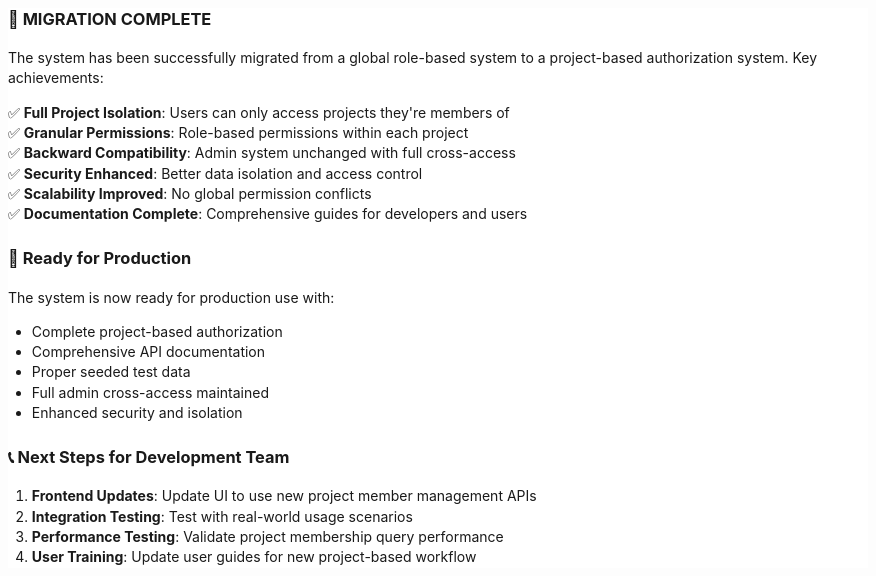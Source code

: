 ### 🎯 **MIGRATION COMPLETE**

The system has been successfully migrated from a global role-based system to a project-based authorization system. Key achievements:

✅ **Full Project Isolation**: Users can only access projects they're members of  
✅ **Granular Permissions**: Role-based permissions within each project  
✅ **Backward Compatibility**: Admin system unchanged with full cross-access  
✅ **Security Enhanced**: Better data isolation and access control  
✅ **Scalability Improved**: No global permission conflicts  
✅ **Documentation Complete**: Comprehensive guides for developers and users  

### 🚀 **Ready for Production**

The system is now ready for production use with:
- Complete project-based authorization
- Comprehensive API documentation  
- Proper seeded test data
- Full admin cross-access maintained
- Enhanced security and isolation

### 📞 **Next Steps for Development Team**

1. **Frontend Updates**: Update UI to use new project member management APIs
2. **Integration Testing**: Test with real-world usage scenarios
3. **Performance Testing**: Validate project membership query performance
4. **User Training**: Update user guides for new project-based workflow
